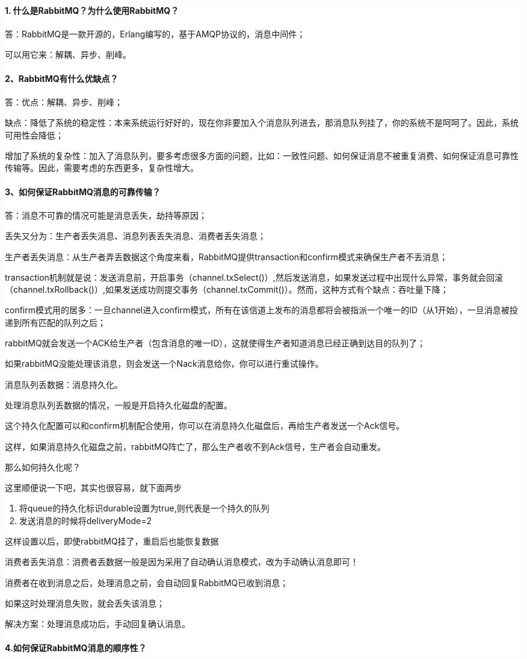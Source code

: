 #### 1.  什么是RabbitMQ？为什么使用RabbitMQ？

答：RabbitMQ是一款开源的，Erlang编写的，基于AMQP协议的，消息中间件；

可以用它来：解耦、异步、削峰。

#### 2、RabbitMQ有什么优缺点？

答：优点：解耦、异步、削峰；

缺点：降低了系统的稳定性：本来系统运行好好的，现在你非要加入个消息队列进去，那消息队列挂了，你的系统不是呵呵了。因此，系统可用性会降低；

增加了系统的复杂性：加入了消息队列，要多考虑很多方面的问题，比如：一致性问题、如何保证消息不被重复消费、如何保证消息可靠性传输等。因此，需要考虑的东西更多，复杂性增大。

 

#### 3、如何保证RabbitMQ消息的可靠传输？

答：消息不可靠的情况可能是消息丢失，劫持等原因；

丢失又分为：生产者丢失消息、消息列表丢失消息、消费者丢失消息；

 

生产者丢失消息：从生产者弄丢数据这个角度来看，RabbitMQ提供transaction和confirm模式来确保生产者不丢消息；

transaction机制就是说：发送消息前，开启事务（channel.txSelect()）,然后发送消息，如果发送过程中出现什么异常，事务就会回滚（channel.txRollback()）,如果发送成功则提交事务（channel.txCommit()）。然而，这种方式有个缺点：吞吐量下降；

confirm模式用的居多：一旦channel进入confirm模式，所有在该信道上发布的消息都将会被指派一个唯一的ID（从1开始），一旦消息被投递到所有匹配的队列之后；

rabbitMQ就会发送一个ACK给生产者（包含消息的唯一ID），这就使得生产者知道消息已经正确到达目的队列了；

如果rabbitMQ没能处理该消息，则会发送一个Nack消息给你，你可以进行重试操作。

 

消息队列丢数据：消息持久化。

处理消息队列丢数据的情况，一般是开启持久化磁盘的配置。

这个持久化配置可以和confirm机制配合使用，你可以在消息持久化磁盘后，再给生产者发送一个Ack信号。

这样，如果消息持久化磁盘之前，rabbitMQ阵亡了，那么生产者收不到Ack信号，生产者会自动重发。

那么如何持久化呢？

这里顺便说一下吧，其实也很容易，就下面两步

1. 将queue的持久化标识durable设置为true,则代表是一个持久的队列
2. 发送消息的时候将deliveryMode=2

这样设置以后，即使rabbitMQ挂了，重启后也能恢复数据

 

消费者丢失消息：消费者丢数据一般是因为采用了自动确认消息模式，改为手动确认消息即可！

消费者在收到消息之后，处理消息之前，会自动回复RabbitMQ已收到消息；

如果这时处理消息失败，就会丢失该消息；

解决方案：处理消息成功后，手动回复确认消息。



#### 4.如何保证RabbitMQ消息的顺序性？
